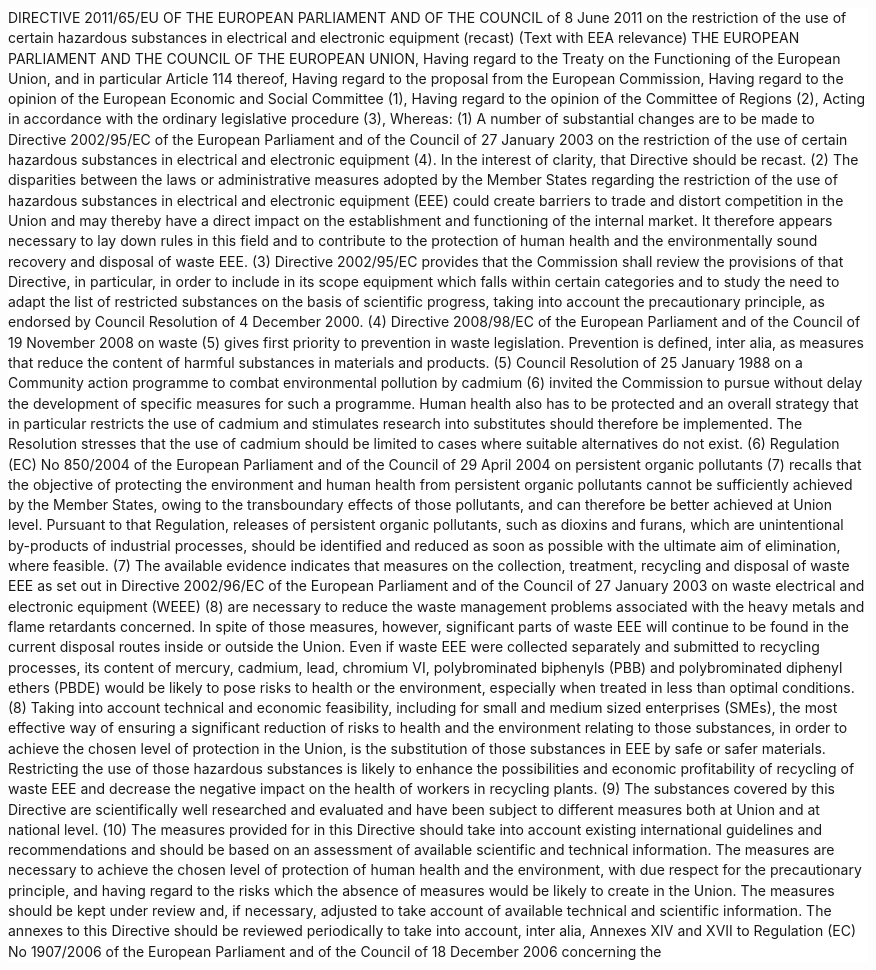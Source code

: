 DIRECTIVE 2011/65/EU OF THE EUROPEAN PARLIAMENT AND OF THE COUNCIL  of 8 June 2011  on the restriction of the use of certain hazardous substances in electrical and electronic equipment  (recast)  (Text with EEA relevance)  THE EUROPEAN PARLIAMENT AND THE COUNCIL OF THE EUROPEAN UNION,  Having regard to the Treaty on the Functioning of the European Union, and in particular Article 114 thereof,  Having regard to the proposal from the European Commission,  Having regard to the opinion of the European Economic and Social Committee (1),  Having regard to the opinion of the Committee of Regions (2),  Acting in accordance with the ordinary legislative procedure (3),  Whereas:  (1)  A number of substantial changes are to be made to Directive 2002/95/EC of the European Parliament and of the Council of 27 January 2003 on the restriction of the use of certain hazardous substances in electrical and electronic equipment (4). In the interest of clarity, that Directive should be recast.  (2)  The disparities between the laws or administrative measures adopted by the Member States regarding the restriction of the use of hazardous substances in electrical and electronic equipment (EEE) could create barriers to trade and distort competition in the Union and may thereby have a direct impact on the establishment and functioning of the internal market. It therefore appears necessary to lay down rules in this field and to contribute to the protection of human health and the environmentally sound recovery and disposal of waste EEE.  (3)  Directive 2002/95/EC provides that the Commission shall review the provisions of that Directive, in particular, in order to include in its scope equipment which falls within certain categories and to study the need to adapt the list of restricted substances on the basis of scientific progress, taking into account the precautionary principle, as endorsed by Council Resolution of 4 December 2000.  (4)  Directive 2008/98/EC of the European Parliament and of the Council of 19 November 2008 on waste (5) gives first priority to prevention in waste legislation. Prevention is defined, inter alia, as measures that reduce the content of harmful substances in materials and products.  (5)  Council Resolution of 25 January 1988 on a Community action programme to combat environmental pollution by cadmium (6) invited the Commission to pursue without delay the development of specific measures for such a programme. Human health also has to be protected and an overall strategy that in particular restricts the use of cadmium and stimulates research into substitutes should therefore be implemented. The Resolution stresses that the use of cadmium should be limited to cases where suitable alternatives do not exist.  (6)  Regulation (EC) No 850/2004 of the European Parliament and of the Council of 29 April 2004 on persistent organic pollutants (7) recalls that the objective of protecting the environment and human health from persistent organic pollutants cannot be sufficiently achieved by the Member States, owing to the transboundary effects of those pollutants, and can therefore be better achieved at Union level. Pursuant to that Regulation, releases of persistent organic pollutants, such as dioxins and furans, which are unintentional by-products of industrial processes, should be identified and reduced as soon as possible with the ultimate aim of elimination, where feasible.  (7)  The available evidence indicates that measures on the collection, treatment, recycling and disposal of waste EEE as set out in Directive 2002/96/EC of the European Parliament and of the Council of 27 January 2003 on waste electrical and electronic equipment (WEEE) (8) are necessary to reduce the waste management problems associated with the heavy metals and flame retardants concerned. In spite of those measures, however, significant parts of waste EEE will continue to be found in the current disposal routes inside or outside the Union. Even if waste EEE were collected separately and submitted to recycling processes, its content of mercury, cadmium, lead, chromium VI, polybrominated biphenyls (PBB) and polybrominated diphenyl ethers (PBDE) would be likely to pose risks to health or the environment, especially when treated in less than optimal conditions.  (8)  Taking into account technical and economic feasibility, including for small and medium sized enterprises (SMEs), the most effective way of ensuring a significant reduction of risks to health and the environment relating to those substances, in order to achieve the chosen level of protection in the Union, is the substitution of those substances in EEE by safe or safer materials. Restricting the use of those hazardous substances is likely to enhance the possibilities and economic profitability of recycling of waste EEE and decrease the negative impact on the health of workers in recycling plants.  (9)  The substances covered by this Directive are scientifically well researched and evaluated and have been subject to different measures both at Union and at national level.  (10)  The measures provided for in this Directive should take into account existing international guidelines and recommendations and should be based on an assessment of available scientific and technical information. The measures are necessary to achieve the chosen level of protection of human health and the environment, with due respect for the precautionary principle, and having regard to the risks which the absence of measures would be likely to create in the Union. The measures should be kept under review and, if necessary, adjusted to take account of available technical and scientific information. The annexes to this Directive should be reviewed periodically to take into account, inter alia, Annexes XIV and XVII to Regulation (EC) No 1907/2006 of the European Parliament and of the Council of 18 December 2006 concerning the